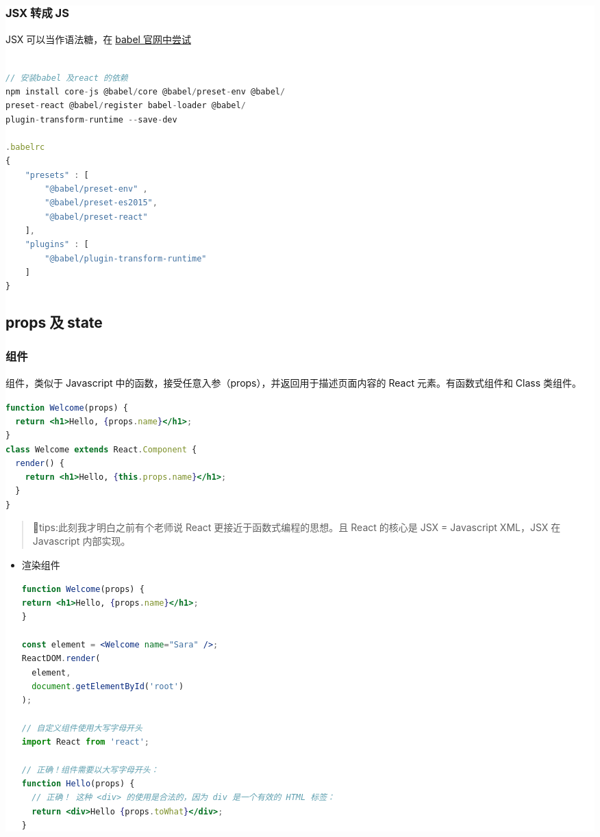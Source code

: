 ### JSX 转成 JS

JSX 可以当作语法糖，在 [babel 官网中尝试](https://babeljs.io/repl#?browsers=defaults%2C%20not%20ie%2011%2C%20not%20ie_mob%2011&build=&builtIns=false&corejs=3.21&spec=false&loose=false&code_lz=Q&debug=false&forceAllTransforms=false&modules=false&shippedProposals=false&circleciRepo=&evaluate=false&fileSize=false&timeTravel=false&sourceType=module&lineWrap=true&presets=env%2Creact%2Cstage-2&prettier=false&targets=&version=7.24.5&externalPlugins=&assumptions=%7B%7D)
```js

// 安装babel 及react 的依赖
npm install core-js @babel/core @babel/preset-env @babel/
preset-react @babel/register babel-loader @babel/
plugin-transform-runtime --save-dev

.babelrc
{
    "presets" : [ 
        "@babel/preset-env" ,
        "@babel/preset-es2015",
        "@babel/preset-react"
    ],
    "plugins" : [
        "@babel/plugin-transform-runtime"
    ]
}
```

## props 及 state

### 组件

组件，类似于 Javascript 中的函数，接受任意入参（props），并返回用于描述页面内容的 React 元素。有函数式组件和 Class 类组件。
```jsx
function Welcome(props) {
  return <h1>Hello, {props.name}</h1>;
}
class Welcome extends React.Component {
  render() {
    return <h1>Hello, {this.props.name}</h1>;
  }
}
```
>🦝tips:此刻我才明白之前有个老师说 React 更接近于函数式编程的思想。且 React 的核心是 JSX = Javascript XML，JSX 在 Javascript 内部实现。

- 渲染组件
  ```jsx
  function Welcome(props) {
  return <h1>Hello, {props.name}</h1>;
  }

  const element = <Welcome name="Sara" />;
  ReactDOM.render(
    element,
    document.getElementById('root')
  );

  // 自定义组件使用大写字母开头
  import React from 'react';

  // 正确！组件需要以大写字母开头：
  function Hello(props) {
    // 正确！ 这种 <div> 的使用是合法的，因为 div 是一个有效的 HTML 标签：
    return <div>Hello {props.toWhat}</div>;
  }
  ```